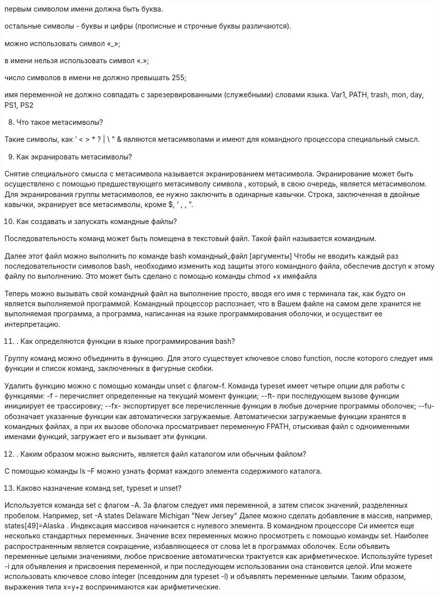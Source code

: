 первым символом имени должна быть буква. 

остальные символы - буквы и цифры (прописные и строчные буквы различаются). 

можно использовать символ «_»;

в имени нельзя использовать символ «.»;

число символов в имени не должно превышать 255;

имя переменной не должно совпадать с зарезервированными (служебными) словами языка. Var1, PATH, trash, mon, day, PS1, PS2 

8.	Что такое метасимволы?

Такие символы, как ’ < > * ? | \ " & являются метасимволами и имеют для командного процессора специальный смысл.

9.	Как экранировать метасимволы?

Снятие специального смысла с метасимвола называется экранированием метасимвола. Экранирование может быть осуществлено с помощью предшествующего метасимволу символа \, который, в свою очередь, является метасимволом. Для экранирования группы метасимволов, ее нужно заключить в одинарные кавычки. Строка, заключенная в двойные кавычки, экранирует все метасимволы, кроме $, ’ , \, ".

10.	Как создавать и запускать командные файлы?

Последовательность команд может быть помещена в текстовый файл. Такой файл называется командным. 

Далее этот файл можно выполнить по команде bash командный_файл [аргументы] Чтобы не вводить каждый раз последовательности символов bash, необходимо изменить код защиты этого командного файла, обеспечив доступ к этому файлу по выполнению. Это может быть сделано с помощью команды chmod +x имяфайла 

Теперь можно вызывать свой командный файл на выполнение просто, вводя его имя с терминала так, как будто он является выполняемой программой. Командный процессор распознает, что в Вашем файле на самом деле хранится не выполняемая программа, а программа, написанная на языке программирования оболочки, и осуществит ее интерпретацию.

11.	. Как определяются функции в языке программирования bash?

Группу команд можно объединить в функцию. Для этого существует ключевое слово function, после которого следует имя функции и список команд, заключенных в фигурные скобки. 

Удалить функцию можно с помощью команды unset c флагом-f. Команда typeset имеет четыре опции для работы с функциями: -f - перечисляет определенные на текущий момент функции; --ft- при последующем вызове функции инициирует ее трассировку; --fx- экспортирует все перечисленные функции в любые дочерние программы оболочек; --fu- обозначает указанные функции как автоматически загружаемые. Автоматически загружаемые функции хранятся в командных файлах, а при их вызове оболочка просматривает переменную FPATH, отыскивая файл с одноименными именами функций, загружает его и вызывает эти функции.

12.	. Каким образом можно выяснить, является файл каталогом или обычным файлом?

 С помощью команды ls –F можно узнать формат каждого элемента содержимого каталога. 

13.	Каково назначение команд set, typeset и unset?

Используется команда set с флагом -A. За флагом следует имя переменной, а затем список значений, разделенных пробелом. Например, set -A states Delaware Michigan "New Jersey" Далее можно сделать добавление в массив, например, states[49]=Alaska . Индексация массивов начинается с нулевого элемента. В командном процессоре Си имеется еще несколько стандартных переменных. Значение всех переменных можно просмотреть с помощью команды set. Наиболее распространенным является сокращение, избавляющееся от слова let в программах оболочек. Если объявить переменные целыми значениями, любое присвоение автоматически трактуется как арифметическое. Используйте typeset -i для объявления и присвоения переменной, и при последующем использовании она становится целой. Или можете использовать ключевое слово integer (псевдоним для typeset -l) и объявлять переменные целыми. Таким образом, выражения типа х=y+z воспринимаются как арифметические.
 
